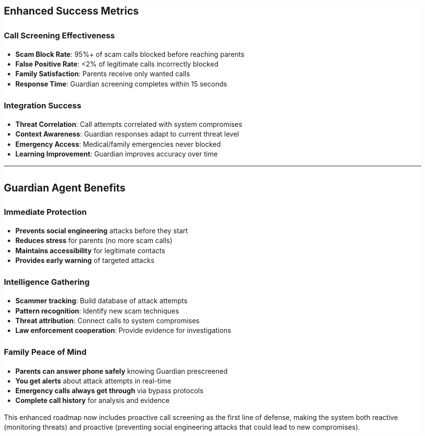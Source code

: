 ## Enhanced Success Metrics

### **Call Screening Effectiveness**
- **Scam Block Rate**: 95%+ of scam calls blocked before reaching parents
- **False Positive Rate**: <2% of legitimate calls incorrectly blocked
- **Family Satisfaction**: Parents receive only wanted calls
- **Response Time**: Guardian screening completes within 15 seconds

### **Integration Success**
- **Threat Correlation**: Call attempts correlated with system compromises
- **Context Awareness**: Guardian responses adapt to current threat level
- **Emergency Access**: Medical/family emergencies never blocked
- **Learning Improvement**: Guardian improves accuracy over time

---

## Guardian Agent Benefits

### **Immediate Protection**
- **Prevents social engineering** attacks before they start
- **Reduces stress** for parents (no more scam calls)
- **Maintains accessibility** for legitimate contacts
- **Provides early warning** of targeted attacks

### **Intelligence Gathering**
- **Scammer tracking**: Build database of attack attempts
- **Pattern recognition**: Identify new scam techniques
- **Threat attribution**: Connect calls to system compromises
- **Law enforcement cooperation**: Provide evidence for investigations

### **Family Peace of Mind**
- **Parents can answer phone safely** knowing Guardian prescreened
- **You get alerts** about attack attempts in real-time
- **Emergency calls always get through** via bypass protocols
- **Complete call history** for analysis and evidence

This enhanced roadmap now includes proactive call screening as the first line of defense, making the system both reactive (monitoring threats) and proactive (preventing social engineering attacks that could lead to new compromises).